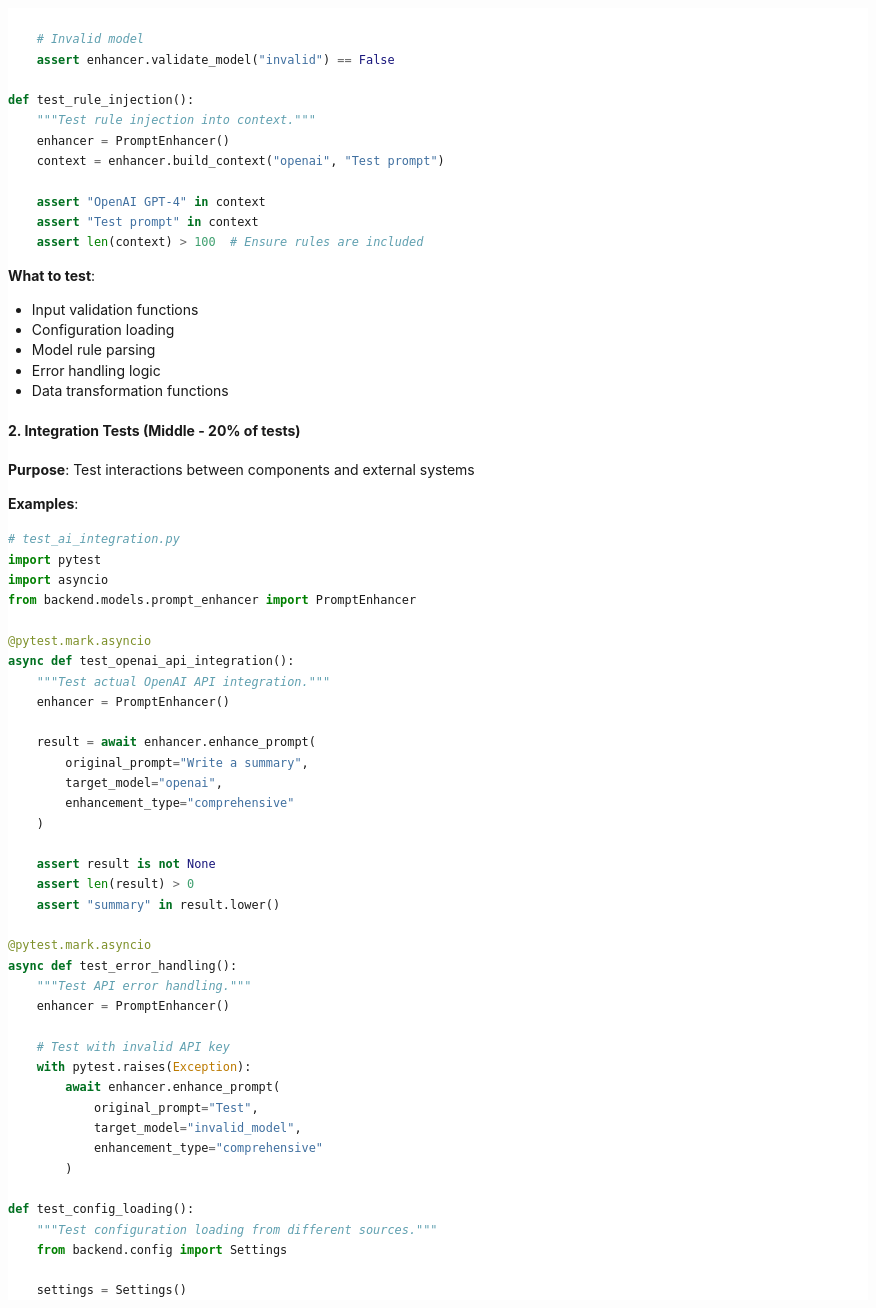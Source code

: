 ```python
    
    # Invalid model
    assert enhancer.validate_model("invalid") == False

def test_rule_injection():
    """Test rule injection into context."""
    enhancer = PromptEnhancer()
    context = enhancer.build_context("openai", "Test prompt")
    
    assert "OpenAI GPT-4" in context
    assert "Test prompt" in context
    assert len(context) > 100  # Ensure rules are included
```

**What to test**:
- Input validation functions
- Configuration loading
- Model rule parsing
- Error handling logic
- Data transformation functions

#### **2. Integration Tests (Middle - 20% of tests)**
**Purpose**: Test interactions between components and external systems

**Examples**:
```python
# test_ai_integration.py
import pytest
import asyncio
from backend.models.prompt_enhancer import PromptEnhancer

@pytest.mark.asyncio
async def test_openai_api_integration():
    """Test actual OpenAI API integration."""
    enhancer = PromptEnhancer()
    
    result = await enhancer.enhance_prompt(
        original_prompt="Write a summary",
        target_model="openai",
        enhancement_type="comprehensive"
    )
    
    assert result is not None
    assert len(result) > 0
    assert "summary" in result.lower()

@pytest.mark.asyncio
async def test_error_handling():
    """Test API error handling."""
    enhancer = PromptEnhancer()
    
    # Test with invalid API key
    with pytest.raises(Exception):
        await enhancer.enhance_prompt(
            original_prompt="Test",
            target_model="invalid_model",
            enhancement_type="comprehensive"
        )

def test_config_loading():
    """Test configuration loading from different sources."""
    from backend.config import Settings
    
    settings = Settings()
```